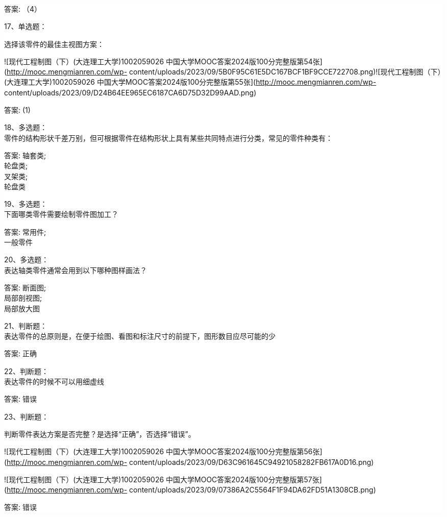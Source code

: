 答案: （4）

17、单选题：

选择该零件的最佳主视图方案：

![现代工程制图（下）\(大连理工大学\)1002059026
中国大学MOOC答案2024版100分完整版第54张](http://mooc.mengmianren.com/wp-
content/uploads/2023/09/5B0F95C61E5DC167BCF1BF9CCE722708.png)![现代工程制图（下）\(大连理工大学\)1002059026
中国大学MOOC答案2024版100分完整版第55张](http://mooc.mengmianren.com/wp-
content/uploads/2023/09/D24B64EE965EC6187CA6D75D32D99AAD.png)

答案: (1)

18、多选题：  
零件的结构形状千差万别，但可根据零件在结构形状上具有某些共同特点进行分类，常见的零件种类有：

答案: 轴套类;  
轮盘类;  
叉架类;  
轮盘类

19、多选题：  
下面哪类零件需要绘制零件图加工？

答案: 常用件;  
一般零件

20、多选题：  
表达轴类零件通常会用到以下哪种图样画法？

答案: 断面图;  
局部剖视图;  
局部放大图

21、判断题：  
表达零件的总原则是，在便于绘图、看图和标注尺寸的前提下，图形数目应尽可能的少

答案: 正确

22、判断题：  
表达零件的时候不可以用细虚线

答案: 错误

23、判断题：

判断零件表达方案是否完整？是选择“正确”，否选择“错误”。

![现代工程制图（下）\(大连理工大学\)1002059026
中国大学MOOC答案2024版100分完整版第56张](http://mooc.mengmianren.com/wp-
content/uploads/2023/09/D63C961645C94921058282FB617A0D16.png)

![现代工程制图（下）\(大连理工大学\)1002059026
中国大学MOOC答案2024版100分完整版第57张](http://mooc.mengmianren.com/wp-
content/uploads/2023/09/07386A2C5564F1F94DA62FD51A1308CB.png)

答案: 错误
